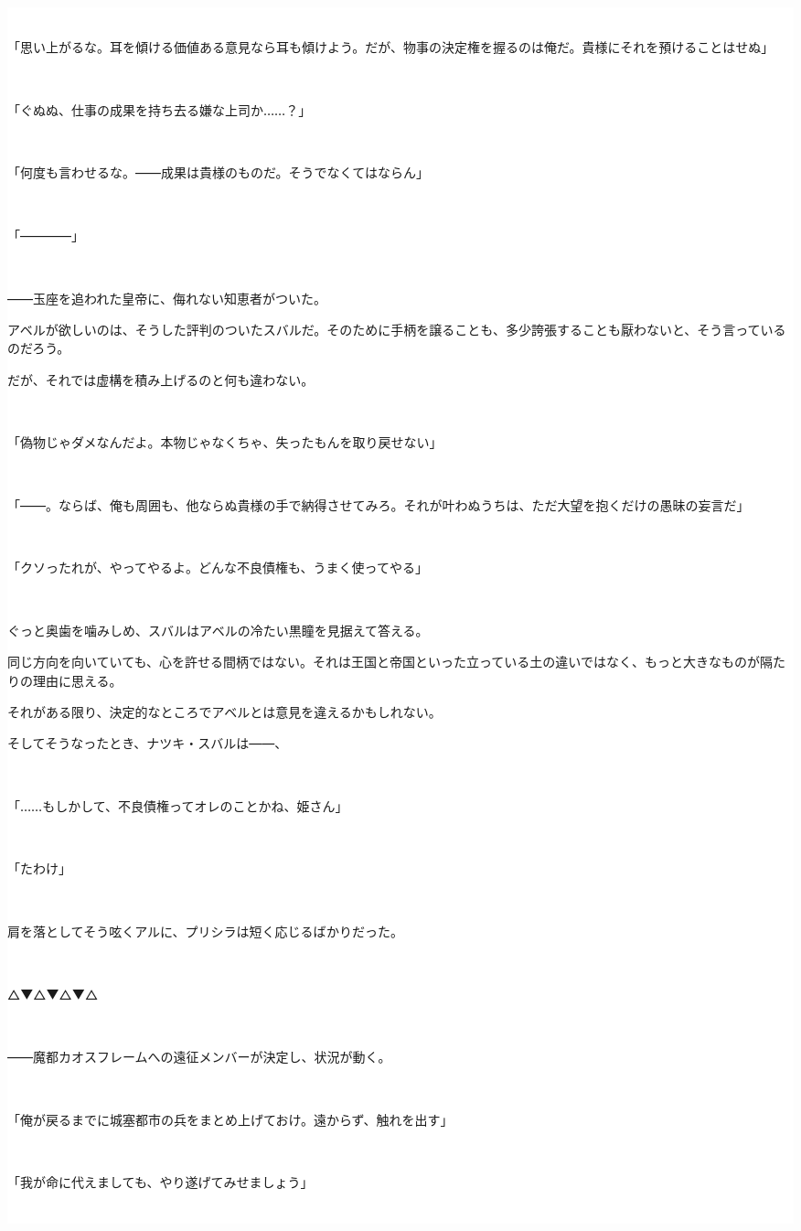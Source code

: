 　

「思い上がるな。耳を傾ける価値ある意見なら耳も傾けよう。だが、物事の決定権を握るのは俺だ。貴様にそれを預けることはせぬ」

　

「ぐぬぬ、仕事の成果を持ち去る嫌な上司か……？」

　

「何度も言わせるな。――成果は貴様のものだ。そうでなくてはならん」

　

「――――」

　

――玉座を追われた皇帝に、侮れない知恵者がついた。

アベルが欲しいのは、そうした評判のついたスバルだ。そのために手柄を譲ることも、多少誇張することも厭わないと、そう言っているのだろう。

だが、それでは虚構を積み上げるのと何も違わない。

　

「偽物じゃダメなんだよ。本物じゃなくちゃ、失ったもんを取り戻せない」

　

「――。ならば、俺も周囲も、他ならぬ貴様の手で納得させてみろ。それが叶わぬうちは、ただ大望を抱くだけの愚昧の妄言だ」

　

「クソったれが、やってやるよ。どんな不良債権も、うまく使ってやる」

　

ぐっと奥歯を噛みしめ、スバルはアベルの冷たい黒瞳を見据えて答える。

同じ方向を向いていても、心を許せる間柄ではない。それは王国と帝国といった立っている土の違いではなく、もっと大きなものが隔たりの理由に思える。

それがある限り、決定的なところでアベルとは意見を違えるかもしれない。

そしてそうなったとき、ナツキ・スバルは――、

　

「……もしかして、不良債権ってオレのことかね、姫さん」

　

「たわけ」

　

肩を落としてそう呟くアルに、プリシラは短く応じるばかりだった。

　

△▼△▼△▼△

　

――魔都カオスフレームへの遠征メンバーが決定し、状況が動く。

　

「俺が戻るまでに城塞都市の兵をまとめ上げておけ。遠からず、触れを出す」

　

「我が命に代えましても、やり遂げてみせましょう」

　